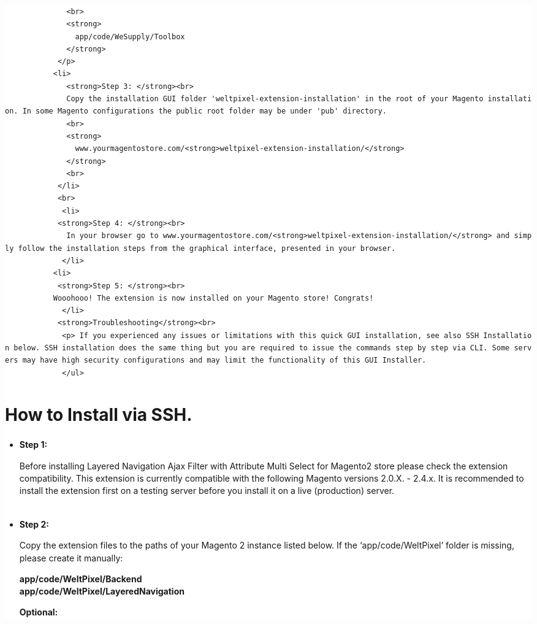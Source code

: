                   <br>
                  <strong>
                    app/code/WeSupply/Toolbox
                  </strong>
                </p>
               <li>
                  <strong>Step 3: </strong><br>
                  Copy the installation GUI folder 'weltpixel-extension-installation' in the root of your Magento installation. In some Magento configurations the public root folder may be under 'pub' directory.   
                  <br>
                  <strong>
                    www.yourmagentostore.com/<strong>weltpixel-extension-installation/</strong>
                  </strong>
                  <br>
                </li>
                <br>
                 <li>
                <strong>Step 4: </strong><br>
                  In your browser go to www.yourmagentostore.com/<strong>weltpixel-extension-installation/</strong> and simply follow the installation steps from the graphical interface, presented in your browser.
                 </li>
               <li>
                <strong>Step 5: </strong><br>
               Wooohooo! The extension is now installed on your Magento store! Congrats!
                 </li>
                <strong>Troubleshooting</strong><br>
                 <p> If you experienced any issues or limitations with this quick GUI installation, see also SSH Installation below. SSH installation does the same thing but you are required to issue the commands step by step via CLI. Some servers may have high security configurations and may limit the functionality of this GUI Installer.
                 </ul>
 </div>
</td>
</tr>

<tr>
<td>
<div class="col-md-6">
                 <h1>How to Install via SSH.</h1>
                            <ul>
                                <li>
                                    <strong>Step 1: </strong>
                                    <br> <p>Before installing Layered Navigation Ajax Filter with Attribute Multi Select for Magento2 store please check the extension compatibility. This extension is currently compatible with the following Magento versions 2.0.X. - 2.4.x. It is recommended to install the extension first on a testing server before you install it on a live (production) server.
                                </li>
<br>
                                <li>
                                    <strong>Step 2: </strong>
                                    <br> <p>Copy the extension files to the paths of your Magento 2 instance listed below. If the ‘app/code/WeltPixel’ folder is missing, please create it manually:
                                    <br>
<p>
                                    <strong>
                  app/code/WeltPixel/Backend
                </strong> 
                                    <br>
                                    <strong>
                  app/code/WeltPixel/LayeredNavigation
                </strong>
                                </li>
                <p>
                  <strong>Optional:</strong>